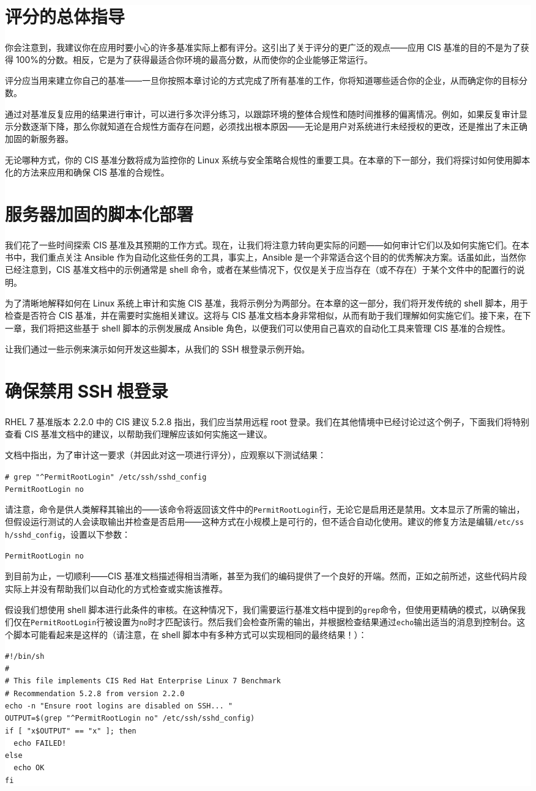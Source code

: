 # 评分的总体指导

你会注意到，我建议你在应用时要小心的许多基准实际上都有评分。这引出了关于评分的更广泛的观点——应用 CIS 基准的目的不是为了获得 100%的分数。相反，它是为了获得最适合你环境的最高分数，从而使你的企业能够正常运行。

评分应当用来建立你自己的基准——一旦你按照本章讨论的方式完成了所有基准的工作，你将知道哪些适合你的企业，从而确定你的目标分数。

通过对基准反复应用的结果进行审计，可以进行多次评分练习，以跟踪环境的整体合规性和随时间推移的偏离情况。例如，如果反复审计显示分数逐渐下降，那么你就知道在合规性方面存在问题，必须找出根本原因——无论是用户对系统进行未经授权的更改，还是推出了未正确加固的新服务器。

无论哪种方式，你的 CIS 基准分数将成为监控你的 Linux 系统与安全策略合规性的重要工具。在本章的下一部分，我们将探讨如何使用脚本化的方法来应用和确保 CIS 基准的合规性。

# 服务器加固的脚本化部署

我们花了一些时间探索 CIS 基准及其预期的工作方式。现在，让我们将注意力转向更实际的问题——如何审计它们以及如何实施它们。在本书中，我们重点关注 Ansible 作为自动化这些任务的工具，事实上，Ansible 是一个非常适合这个目的的优秀解决方案。话虽如此，当然你已经注意到，CIS 基准文档中的示例通常是 shell 命令，或者在某些情况下，仅仅是关于应当存在（或不存在）于某个文件中的配置行的说明。

为了清晰地解释如何在 Linux 系统上审计和实施 CIS 基准，我将示例分为两部分。在本章的这一部分，我们将开发传统的 shell 脚本，用于检查是否符合 CIS 基准，并在需要时实施相关建议。这将与 CIS 基准文档本身非常相似，从而有助于我们理解如何实施它们。接下来，在下一章，我们将把这些基于 shell 脚本的示例发展成 Ansible 角色，以便我们可以使用自己喜欢的自动化工具来管理 CIS 基准的合规性。

让我们通过一些示例来演示如何开发这些脚本，从我们的 SSH 根登录示例开始。

# 确保禁用 SSH 根登录

RHEL 7 基准版本 2.2.0 中的 CIS 建议 5.2.8 指出，我们应当禁用远程 root 登录。我们在其他情境中已经讨论过这个例子，下面我们将特别查看 CIS 基准文档中的建议，以帮助我们理解应该如何实施这一建议。

文档中指出，为了审计这一要求（并因此对这一项进行评分），应观察以下测试结果：

```
# grep "^PermitRootLogin" /etc/ssh/sshd_config 
PermitRootLogin no
```

请注意，命令是供人类解释其输出的——该命令将返回该文件中的`PermitRootLogin`行，无论它是启用还是禁用。文本显示了所需的输出，但假设运行测试的人会读取输出并检查是否启用——这种方式在小规模上是可行的，但不适合自动化使用。建议的修复方法是编辑`/etc/ssh/sshd_config`，设置以下参数：

```
PermitRootLogin no
```

到目前为止，一切顺利——CIS 基准文档描述得相当清晰，甚至为我们的编码提供了一个良好的开端。然而，正如之前所述，这些代码片段实际上并没有帮助我们以自动化的方式检查或实施该推荐。

假设我们想使用 shell 脚本进行此条件的审核。在这种情况下，我们需要运行基准文档中提到的`grep`命令，但使用更精确的模式，以确保我们仅在`PermitRootLogin`行被设置为`no`时才匹配该行。然后我们会检查所需的输出，并根据检查结果通过`echo`输出适当的消息到控制台。这个脚本可能看起来是这样的（请注意，在 shell 脚本中有多种方式可以实现相同的最终结果！）：

```
#!/bin/sh
#
# This file implements CIS Red Hat Enterprise Linux 7 Benchmark
# Recommendation 5.2.8 from version 2.2.0
echo -n "Ensure root logins are disabled on SSH... "
OUTPUT=$(grep "^PermitRootLogin no" /etc/ssh/sshd_config)
if [ "x$OUTPUT" == "x" ]; then
  echo FAILED!
else
  echo OK
fi
```
